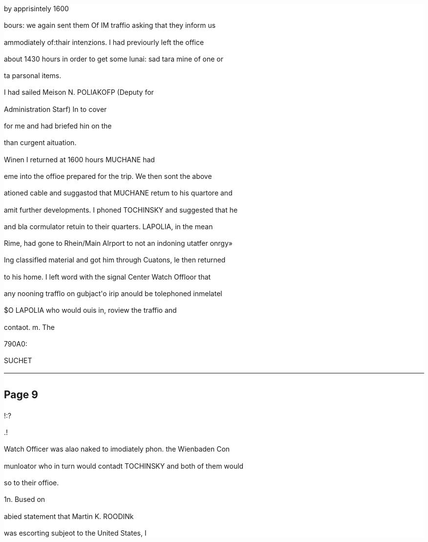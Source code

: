 by apprisintely 1600

bours: we again sent them Of IM traffio asking that they inform us

ammodiately of:thair intenzions. I had previourly left the office

about 1430 hours in order to get some lunai: sad tara mine of one or

ta parsonal items.

I had sailed Meison N. POLIAKOFP (Deputy for

Administration Starf) In to cover

for me and had briefed hin on the

than curgent aituation.

Winen I returned at 1600 hours MUCHANE had

eme into the offioe prepared for the trip. We then sont the above

ationed cable and suggastod that MUCHANE retum to his quartore and

amit further developments. I phoned TOCHINSKY and suggested that he

and bla cormulator retuin to their quarters. LAPOLIA, in the mean

Rime, had gone to Rhein/Main Alrport to not an indoning utatfer onrgy»

Ing classifled material and got him through Cuatons, le then returned

to his home. I left word with the signal Center Watch Offloor that

any nooning trafflo on gubjact'o irip anould be tolephoned inmelatel

$O LAPOLIA who would ouis in, roview the traffio and

contaot. m. The

790A0:

SUCHET

---

## Page 9

!:?

.!

Watch Officer was alao naked to imodiately phon. the Wienbaden Con

munloator who in turn would contadt TOCHINSKY and both of them would

so to their offioe.

1n. Bused on

abied statement that Martin K. ROODINk

was escorting subjeot to the United States, I

